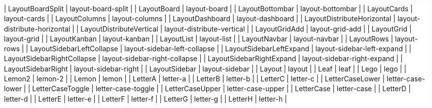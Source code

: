 | LayoutBoardSplit           | layout-board-split            |
| LayoutBoard                | layout-board                  |
| LayoutBottombar            | layout-bottombar              |
| LayoutCards                | layout-cards                  |
| LayoutColumns              | layout-columns                |
| LayoutDashboard            | layout-dashboard              |
| LayoutDistributeHorizontal | layout-distribute-horizontal  |
| LayoutDistributeVertical   | layout-distribute-vertical    |
| LayoutGridAdd              | layout-grid-add               |
| LayoutGrid                 | layout-grid                   |
| LayoutKanban               | layout-kanban                 |
| LayoutList                 | layout-list                   |
| LayoutNavbar               | layout-navbar                 |
| LayoutRows                 | layout-rows                   |
| LayoutSidebarLeftCollapse  | layout-sidebar-left-collapse  |
| LayoutSidebarLeftExpand    | layout-sidebar-left-expand    |
| LayoutSidebarRightCollapse | layout-sidebar-right-collapse |
| LayoutSidebarRightExpand   | layout-sidebar-right-expand   |
| LayoutSidebarRight         | layout-sidebar-right          |
| LayoutSidebar              | layout-sidebar                |
| Layout                     | layout                        |
| Leaf                       | leaf                          |
| Lego                       | lego                          |
| Lemon2                     | lemon-2                       |
| Lemon                      | lemon                         |
| LetterA                    | letter-a                      |
| LetterB                    | letter-b                      |
| LetterC                    | letter-c                      |
| LetterCaseLower            | letter-case-lower             |
| LetterCaseToggle           | letter-case-toggle            |
| LetterCaseUpper            | letter-case-upper             |
| LetterCase                 | letter-case                   |
| LetterD                    | letter-d                      |
| LetterE                    | letter-e                      |
| LetterF                    | letter-f                      |
| LetterG                    | letter-g                      |
| LetterH                    | letter-h                      |